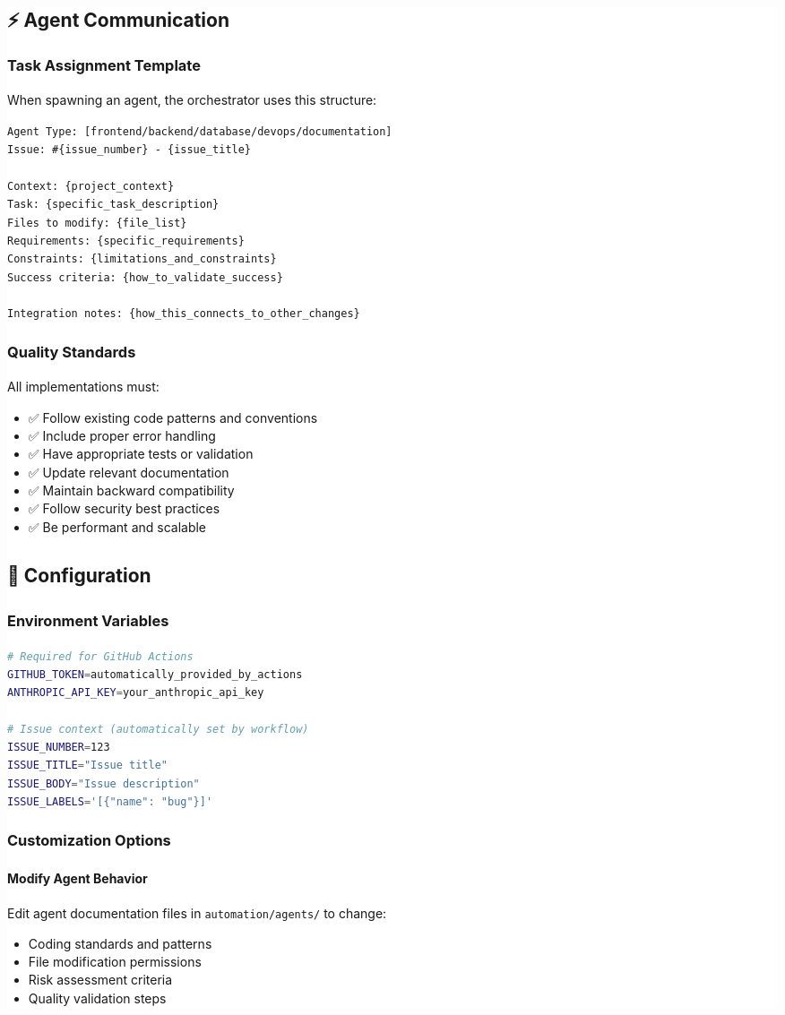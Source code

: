 ## ⚡ Agent Communication

### Task Assignment Template
When spawning an agent, the orchestrator uses this structure:

```
Agent Type: [frontend/backend/database/devops/documentation]
Issue: #{issue_number} - {issue_title}

Context: {project_context}
Task: {specific_task_description}
Files to modify: {file_list}
Requirements: {specific_requirements}
Constraints: {limitations_and_constraints}
Success criteria: {how_to_validate_success}

Integration notes: {how_this_connects_to_other_changes}
```

### Quality Standards
All implementations must:
- ✅ Follow existing code patterns and conventions
- ✅ Include proper error handling
- ✅ Have appropriate tests or validation
- ✅ Update relevant documentation
- ✅ Maintain backward compatibility
- ✅ Follow security best practices
- ✅ Be performant and scalable

## 🔧 Configuration

### Environment Variables
```bash
# Required for GitHub Actions
GITHUB_TOKEN=automatically_provided_by_actions
ANTHROPIC_API_KEY=your_anthropic_api_key

# Issue context (automatically set by workflow)
ISSUE_NUMBER=123
ISSUE_TITLE="Issue title"
ISSUE_BODY="Issue description"
ISSUE_LABELS='[{"name": "bug"}]'
```

### Customization Options

#### Modify Agent Behavior
Edit agent documentation files in `automation/agents/` to change:
- Coding standards and patterns
- File modification permissions
- Risk assessment criteria
- Quality validation steps
